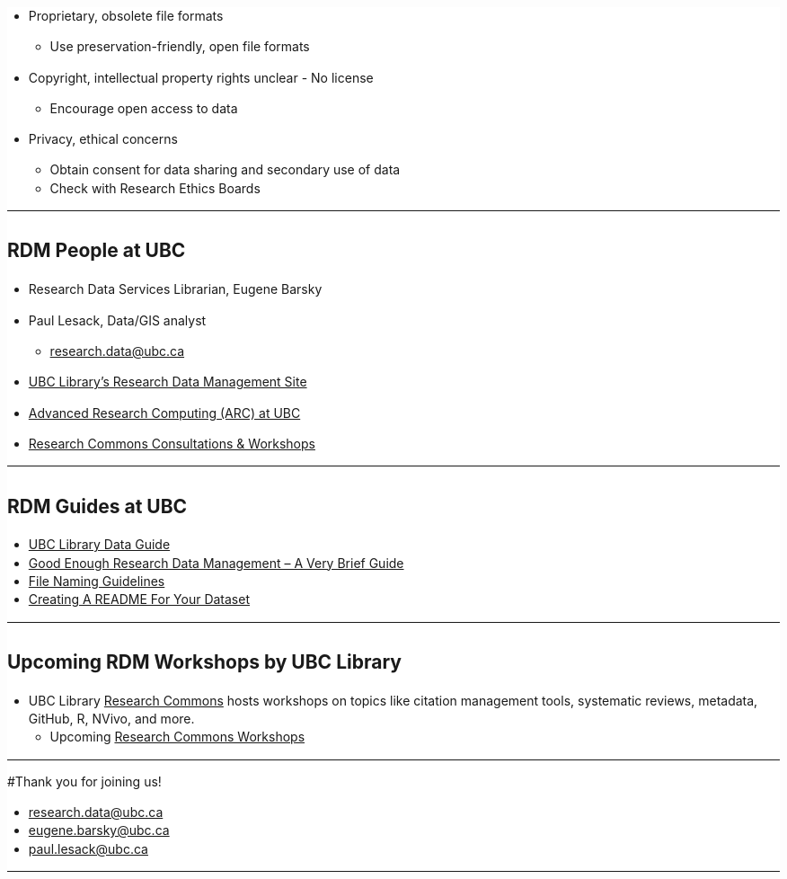 - Proprietary, obsolete file formats 
    - Use preservation-friendly, open file formats

- Copyright, intellectual property rights unclear - No license
    - Encourage open access to data 

- Privacy, ethical concerns 
    - Obtain consent for data sharing and secondary use of data 
    - Check with Research Ethics Boards 

---

## RDM People at UBC

- Research Data Services Librarian, Eugene Barsky
- Paul Lesack, Data/GIS analyst 
    - [research.data@ubc.ca](mailto:research.data@ubc.ca)

- [UBC Library’s Research Data Management Site](https://researchdata.library.ubc.ca/)

- [Advanced Research Computing (ARC) at UBC](https://arc.ubc.ca/)

- [Research Commons Consultations & Workshops](https://researchcommons.library.ubc.ca/)

---

## RDM Guides at UBC
- [UBC Library Data Guide](https://mfr.ca-1.osf.io/render?url=https://osf.io/yujkv/?direct%26mode=render%26action=download%26mode=render)
- [Good Enough Research Data Management – A Very Brief Guide](https://mfr.ca-1.osf.io/render?url=https://osf.io/zjpqx/?direct%26mode=render%26action=download%26mode=render)
- [File Naming Guidelines](https://mfr.ca-1.osf.io/render?url=https://osf.io/pfweq/?direct%26mode=render%26action=download%26mode=render)
- [Creating A README For Your Dataset](https://mfr.ca-1.osf.io/render?url=https://osf.io/aqxw3/?direct%26mode=render%26action=download%26mode=render)


---

## Upcoming RDM Workshops by UBC Library
- UBC Library [Research Commons](https://researchcommons.library.ubc.ca/) hosts workshops on topics like citation management tools, systematic reviews, metadata, GitHub, R, NVivo, and more.
    - Upcoming [Research Commons Workshops](https://libcal.library.ubc.ca/calendar/vancouver?cid=7544&t=g&d=0000-00-00&cal=7544&ct=33914&inc=0)


---

#Thank you for joining us! 

- [research.data@ubc.ca](mailto:research.data@ubc.ca)
- [eugene.barsky@ubc.ca](mailto:eugene.barsky@ubc.ca)
- [paul.lesack@ubc.ca](mailto:paul.lesack@ubc.ca)

---
